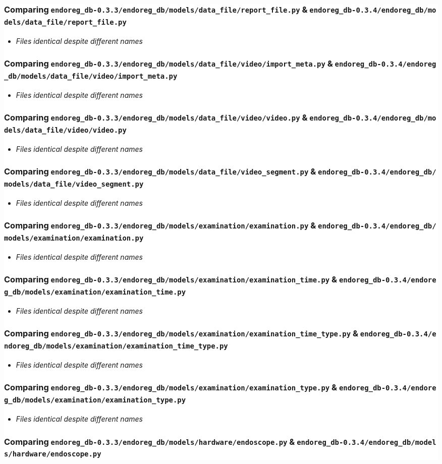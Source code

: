 ### Comparing `endoreg_db-0.3.3/endoreg_db/models/data_file/report_file.py` & `endoreg_db-0.3.4/endoreg_db/models/data_file/report_file.py`

 * *Files identical despite different names*

### Comparing `endoreg_db-0.3.3/endoreg_db/models/data_file/video/import_meta.py` & `endoreg_db-0.3.4/endoreg_db/models/data_file/video/import_meta.py`

 * *Files identical despite different names*

### Comparing `endoreg_db-0.3.3/endoreg_db/models/data_file/video/video.py` & `endoreg_db-0.3.4/endoreg_db/models/data_file/video/video.py`

 * *Files identical despite different names*

### Comparing `endoreg_db-0.3.3/endoreg_db/models/data_file/video_segment.py` & `endoreg_db-0.3.4/endoreg_db/models/data_file/video_segment.py`

 * *Files identical despite different names*

### Comparing `endoreg_db-0.3.3/endoreg_db/models/examination/examination.py` & `endoreg_db-0.3.4/endoreg_db/models/examination/examination.py`

 * *Files identical despite different names*

### Comparing `endoreg_db-0.3.3/endoreg_db/models/examination/examination_time.py` & `endoreg_db-0.3.4/endoreg_db/models/examination/examination_time.py`

 * *Files identical despite different names*

### Comparing `endoreg_db-0.3.3/endoreg_db/models/examination/examination_time_type.py` & `endoreg_db-0.3.4/endoreg_db/models/examination/examination_time_type.py`

 * *Files identical despite different names*

### Comparing `endoreg_db-0.3.3/endoreg_db/models/examination/examination_type.py` & `endoreg_db-0.3.4/endoreg_db/models/examination/examination_type.py`

 * *Files identical despite different names*

### Comparing `endoreg_db-0.3.3/endoreg_db/models/hardware/endoscope.py` & `endoreg_db-0.3.4/endoreg_db/models/hardware/endoscope.py`
